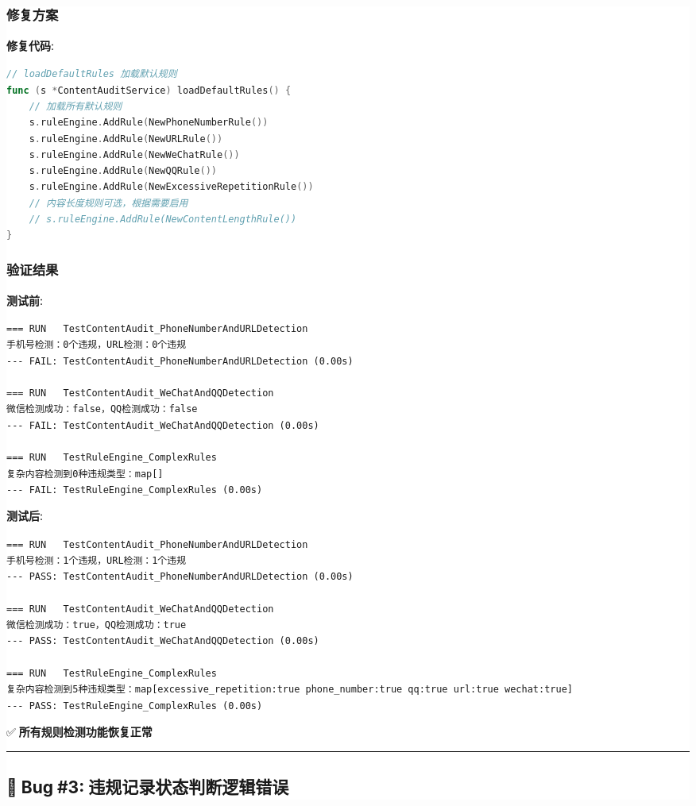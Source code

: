 ### 修复方案

**修复代码**:
```go
// loadDefaultRules 加载默认规则
func (s *ContentAuditService) loadDefaultRules() {
	// 加载所有默认规则
	s.ruleEngine.AddRule(NewPhoneNumberRule())
	s.ruleEngine.AddRule(NewURLRule())
	s.ruleEngine.AddRule(NewWeChatRule())
	s.ruleEngine.AddRule(NewQQRule())
	s.ruleEngine.AddRule(NewExcessiveRepetitionRule())
	// 内容长度规则可选，根据需要启用
	// s.ruleEngine.AddRule(NewContentLengthRule())
}
```

### 验证结果

**测试前**:
```
=== RUN   TestContentAudit_PhoneNumberAndURLDetection
手机号检测：0个违规，URL检测：0个违规
--- FAIL: TestContentAudit_PhoneNumberAndURLDetection (0.00s)

=== RUN   TestContentAudit_WeChatAndQQDetection
微信检测成功：false，QQ检测成功：false
--- FAIL: TestContentAudit_WeChatAndQQDetection (0.00s)

=== RUN   TestRuleEngine_ComplexRules
复杂内容检测到0种违规类型：map[]
--- FAIL: TestRuleEngine_ComplexRules (0.00s)
```

**测试后**:
```
=== RUN   TestContentAudit_PhoneNumberAndURLDetection
手机号检测：1个违规，URL检测：1个违规
--- PASS: TestContentAudit_PhoneNumberAndURLDetection (0.00s)

=== RUN   TestContentAudit_WeChatAndQQDetection
微信检测成功：true，QQ检测成功：true
--- PASS: TestContentAudit_WeChatAndQQDetection (0.00s)

=== RUN   TestRuleEngine_ComplexRules
复杂内容检测到5种违规类型：map[excessive_repetition:true phone_number:true qq:true url:true wechat:true]
--- PASS: TestRuleEngine_ComplexRules (0.00s)
```

✅ **所有规则检测功能恢复正常**

---

## 🐛 Bug #3: 违规记录状态判断逻辑错误
